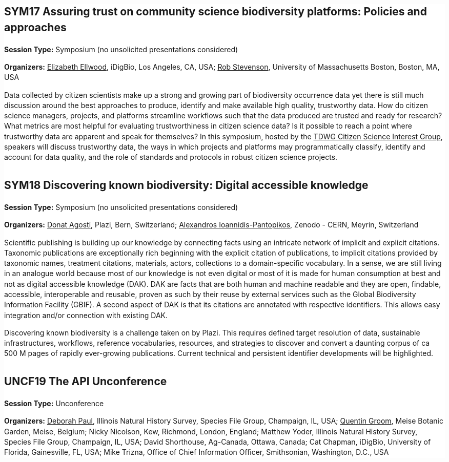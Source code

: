 ## SYM17 Assuring trust on community science biodiversity platforms: Policies and approaches

**Session Type:** Symposium (no unsolicited presentations considered)

**Organizers:** [Elizabeth Ellwood](mailto:ellwoodlibby@gmail.com), iDigBio, Los Angeles, CA, USA; [Rob Stevenson](mailto:robert.stevenson@umb.edu), University of Massachusetts Boston, Boston, MA, USA

Data collected by citizen scientists make up a strong and growing part of biodiversity occurrence data yet there is still much discussion around the best approaches to produce, identify and make available high quality, trustworthy data. How do citizen science managers, projects, and platforms streamline workflows such that the data produced are trusted and ready for research? What metrics are most helpful for evaluating trustworthiness in citizen science data? Is it possible to reach a point where trustworthy data are apparent and speak for themselves? In this symposium, hosted by the [TDWG Citizen Science Interest Group](https://www.tdwg.org/community/citizen-science/), speakers will discuss trustworthy data, the ways in which projects and platforms may programmatically classify, identify and account for data quality, and the role of standards and protocols in robust citizen science projects.

## SYM18 Discovering known biodiversity: Digital accessible knowledge

**Session Type:** Symposium (no unsolicited presentations considered)

**Organizers:** [Donat Agosti](mailto:agosti@plazi.org), Plazi, Bern, Switzerland; [Alexandros Ioannidis-Pantopikos](mailto:a.ioannidis@cern.ch), Zenodo - CERN, Meyrin, Switzerland

Scientific publishing is building up our knowledge by connecting facts using an intricate network of implicit and explicit citations. Taxonomic publications are exceptionally rich beginning with the explicit citation of publications, to implicit citations provided by taxonomic names, treatment citations, materials, actors, collections to a domain-specific vocabulary. In a sense, we are still living in an analogue world because most of our knowledge is not even digital or most of it is made for human consumption at best and not as digital accessible knowledge (DAK). DAK are facts that are both human and machine readable and they are open, findable, accessible, interoperable and reusable, proven as such by their reuse by external services such as the Global Biodiversity Information Facility (GBIF). A second aspect of DAK is that its citations are annotated with respective identifiers. This allows easy integration and/or connection with existing DAK. 

Discovering known biodiversity is a challenge taken on by Plazi. This requires defined target resolution of data, sustainable infrastructures, workflows, reference vocabularies, resources, and strategies to discover and convert a daunting corpus of ca 500 M pages of rapidly ever-growing publications. Current technical and persistent identifier developments will be highlighted.

## UNCF19 The API Unconference

**Session Type:** Unconference

**Organizers:** [Deborah Paul](mailto:dlpaul@illinois.edu), Illinois Natural History Survey, Species File Group, Champaign, IL, USA; [Quentin Groom](mailto:quentin.groom@plantentuinmeise.be), Meise Botanic Garden, Meise, Belgium; Nicky Nicolson, Kew, Richmond, London, England; Matthew Yoder, Illinois Natural History Survey, Species File Group, Champaign, IL, USA; David Shorthouse, Ag-Canada, Ottawa, Canada; Cat Chapman, iDigBio, University of Florida, Gainesville, FL, USA; Mike Trizna, Office of Chief Information Officer, Smithsonian, Washington, D.C., USA
